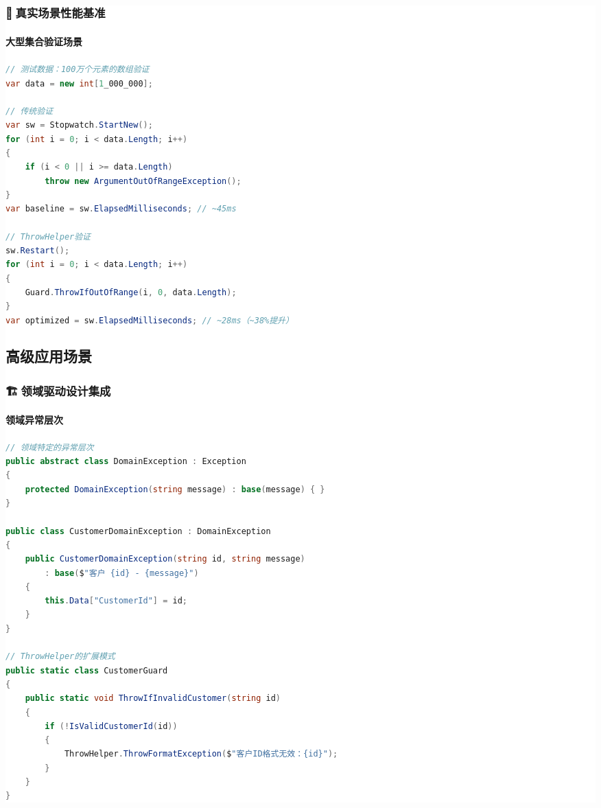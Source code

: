 ### 🎯 真实场景性能基准

#### 大型集合验证场景
```csharp
// 测试数据：100万个元素的数组验证
var data = new int[1_000_000];

// 传统验证
var sw = Stopwatch.StartNew();
for (int i = 0; i < data.Length; i++)
{
    if (i < 0 || i >= data.Length) 
        throw new ArgumentOutOfRangeException();
}
var baseline = sw.ElapsedMilliseconds; // ~45ms

// ThrowHelper验证
sw.Restart();
for (int i = 0; i < data.Length; i++)
{
    Guard.ThrowIfOutOfRange(i, 0, data.Length);
}
var optimized = sw.ElapsedMilliseconds; // ~28ms（~38%提升）
```

## 高级应用场景

### 🏗️ 领域驱动设计集成

#### 领域异常层次
```csharp
// 领域特定的异常层次
public abstract class DomainException : Exception
{
    protected DomainException(string message) : base(message) { }
}

public class CustomerDomainException : DomainException
{
    public CustomerDomainException(string id, string message) 
        : base($"客户 {id} - {message}")
    {
        this.Data["CustomerId"] = id;
    }
}

// ThrowHelper的扩展模式
public static class CustomerGuard
{
    public static void ThrowIfInvalidCustomer(string id)
    {
        if (!IsValidCustomerId(id))
        {
            ThrowHelper.ThrowFormatException($"客户ID格式无效：{id}");
        }
    }
}
```
